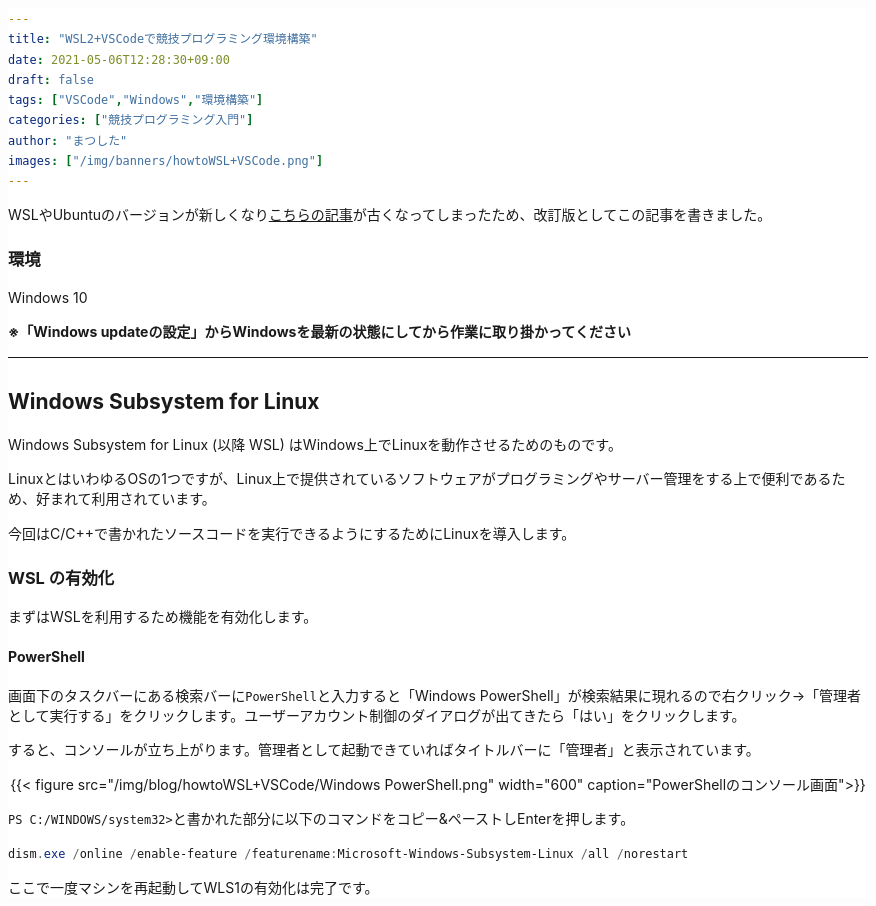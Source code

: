 ```yaml
---
title: "WSL2+VSCodeで競技プログラミング環境構築"
date: 2021-05-06T12:28:30+09:00
draft: false
tags: ["VSCode","Windows","環境構築"]
categories: ["競技プログラミング入門"]
author: "まつした"
images: ["/img/banners/howtoWSL+VSCode.png"]
---
```


WSLやUbuntuのバージョンが新しくなり[こちらの記事](https://ynucpc.github.io/blog/2020/03/24/howtowsl-vscode/)が古くなってしまったため、改訂版としてこの記事を書きました。



### 環境

Windows 10

**※「Windows updateの設定」からWindowsを最新の状態にしてから作業に取り掛かってください**

---

## Windows Subsystem for Linux

Windows Subsystem for Linux (以降 WSL) はWindows上でLinuxを動作させるためのものです。

LinuxとはいわゆるOSの1つですが、Linux上で提供されているソフトウェアがプログラミングやサーバー管理をする上で便利であるため、好まれて利用されています。

今回はC/C++で書かれたソースコードを実行できるようにするためにLinuxを導入します。


### WSL の有効化

まずはWSLを利用するため機能を有効化します。

#### PowerShell

画面下のタスクバーにある検索バーに`PowerShell`と入力すると「Windows PowerShell」が検索結果に現れるので右クリック->「管理者として実行する」をクリックします。ユーザーアカウント制御のダイアログが出てきたら「はい」をクリックします。

すると、コンソールが立ち上がります。管理者として起動できていればタイトルバーに「管理者」と表示されています。

<center>
{{< figure src="/img/blog/howtoWSL+VSCode/Windows PowerShell.png" width="600" caption="PowerShellのコンソール画面">}}
</center>

`PS C:/WINDOWS/system32>`と書かれた部分に以下のコマンドをコピー&ペーストしEnterを押します。

```powershell
dism.exe /online /enable-feature /featurename:Microsoft-Windows-Subsystem-Linux /all /norestart
```

ここで一度マシンを再起動してWLS1の有効化は完了です。
